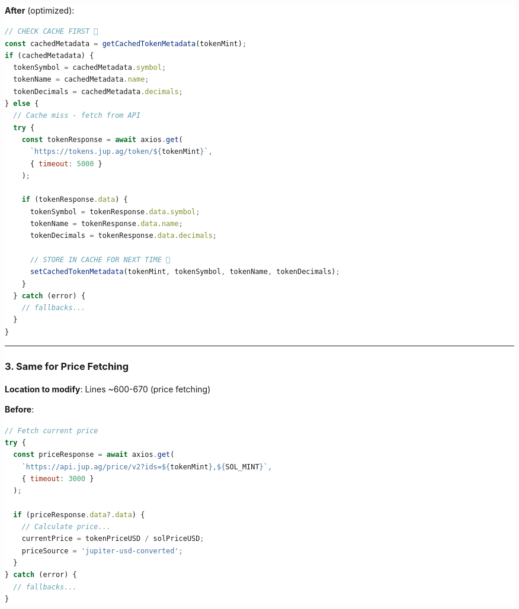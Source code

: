 **After** (optimized):
```javascript
// CHECK CACHE FIRST 🚀
const cachedMetadata = getCachedTokenMetadata(tokenMint);
if (cachedMetadata) {
  tokenSymbol = cachedMetadata.symbol;
  tokenName = cachedMetadata.name;
  tokenDecimals = cachedMetadata.decimals;
} else {
  // Cache miss - fetch from API
  try {
    const tokenResponse = await axios.get(
      `https://tokens.jup.ag/token/${tokenMint}`,
      { timeout: 5000 }
    );
    
    if (tokenResponse.data) {
      tokenSymbol = tokenResponse.data.symbol;
      tokenName = tokenResponse.data.name;
      tokenDecimals = tokenResponse.data.decimals;
      
      // STORE IN CACHE FOR NEXT TIME 💾
      setCachedTokenMetadata(tokenMint, tokenSymbol, tokenName, tokenDecimals);
    }
  } catch (error) {
    // fallbacks...
  }
}
```

---

### 3. Same for Price Fetching

**Location to modify**: Lines ~600-670 (price fetching)

**Before**:
```javascript
// Fetch current price
try {
  const priceResponse = await axios.get(
    `https://api.jup.ag/price/v2?ids=${tokenMint},${SOL_MINT}`,
    { timeout: 3000 }
  );
  
  if (priceResponse.data?.data) {
    // Calculate price...
    currentPrice = tokenPriceUSD / solPriceUSD;
    priceSource = 'jupiter-usd-converted';
  }
} catch (error) {
  // fallbacks...
}
```
